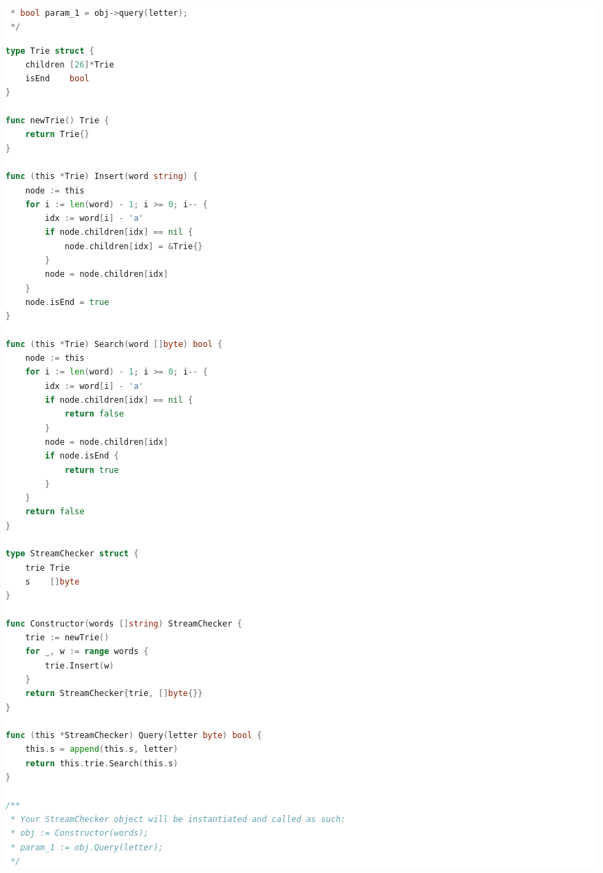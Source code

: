 ```cpp
 * bool param_1 = obj->query(letter);
 */
```

```go
type Trie struct {
	children [26]*Trie
	isEnd    bool
}

func newTrie() Trie {
	return Trie{}
}

func (this *Trie) Insert(word string) {
	node := this
	for i := len(word) - 1; i >= 0; i-- {
		idx := word[i] - 'a'
		if node.children[idx] == nil {
			node.children[idx] = &Trie{}
		}
		node = node.children[idx]
	}
	node.isEnd = true
}

func (this *Trie) Search(word []byte) bool {
	node := this
	for i := len(word) - 1; i >= 0; i-- {
		idx := word[i] - 'a'
		if node.children[idx] == nil {
			return false
		}
		node = node.children[idx]
		if node.isEnd {
			return true
		}
	}
	return false
}

type StreamChecker struct {
	trie Trie
	s    []byte
}

func Constructor(words []string) StreamChecker {
	trie := newTrie()
	for _, w := range words {
		trie.Insert(w)
	}
	return StreamChecker{trie, []byte{}}
}

func (this *StreamChecker) Query(letter byte) bool {
	this.s = append(this.s, letter)
	return this.trie.Search(this.s)
}

/**
 * Your StreamChecker object will be instantiated and called as such:
 * obj := Constructor(words);
 * param_1 := obj.Query(letter);
 */
```